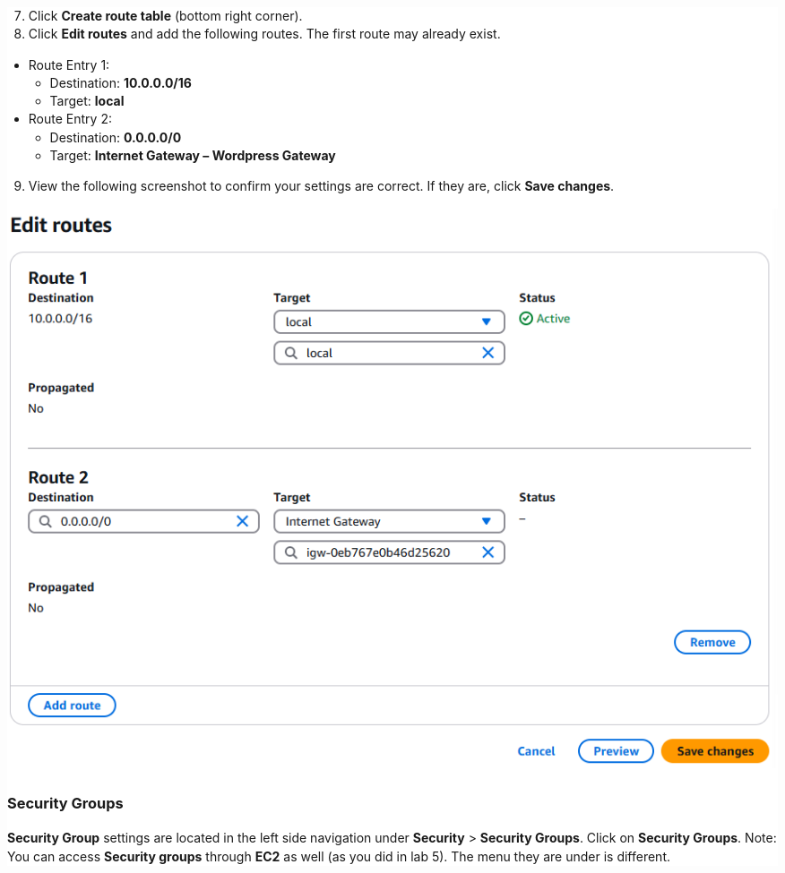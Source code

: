 7. Click **Create route table** (bottom right corner).
8. Click **Edit routes** and add the following routes. The first route may already exist.

- Route Entry 1:
  - Destination: **10.0.0.0/16**
  - Target: **local**
- Route Entry 2:
  - Destination: **0.0.0.0/0**
  - Target: **Internet Gateway – Wordpress Gateway**

9. View the following screenshot to confirm your settings are correct. If they are, click **Save changes**.

![Edit Routes](/img/edit-routes.png)

### Security Groups

**Security Group** settings are located in the left side navigation under **Security** > **Security Groups**. Click on **Security Groups**. Note: You can access **Security groups** through **EC2** as well (as you did in lab 5). The menu they are under is different.
